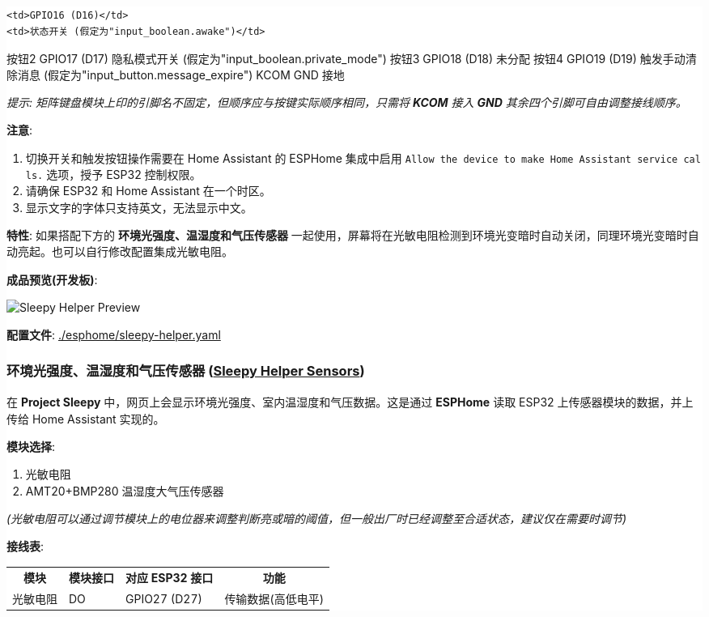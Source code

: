     <td>GPIO16 (D16)</td>
    <td>状态开关 (假定为"input_boolean.awake")</td>
  </tr>
  <tr>
    <td>按钮2</td>
    <td>GPIO17 (D17)</td>
    <td>隐私模式开关 (假定为"input_boolean.private_mode")</td>
  </tr>
  <tr>
    <td>按钮3</td>
    <td>GPIO18 (D18)</td>
    <td>未分配</td>
  </tr>
  <tr>
    <td>按钮4</td>
    <td>GPIO19 (D19)</td>
    <td>触发手动清除消息 (假定为"input_button.message_expire")</td>
  </tr>
  <tr>
    <td>KCOM</td>
    <td>GND</td>
    <td>接地</td>
  </tr>
</table>

*提示: 矩阵键盘模块上印的引脚名不固定，但顺序应与按键实际顺序相同，只需将 **KCOM** 接入 **GND** 其余四个引脚可自由调整接线顺序。*

**注意**:
1. 切换开关和触发按钮操作需要在 Home Assistant 的 ESPHome 集成中启用 `Allow the device to make Home Assistant service calls.` 选项，授予 ESP32 控制权限。
2. 请确保 ESP32 和 Home Assistant 在一个时区。
3. 显示文字的字体只支持英文，无法显示中文。

**特性**: 如果搭配下方的 **环境光强度、温湿度和气压传感器** 一起使用，屏幕将在光敏电阻检测到环境光变暗时自动关闭，同理环境光变暗时自动亮起。也可以自行修改配置集成光敏电阻。

**成品预览(开发板)**:

![Sleepy Helper Preview](https://api.maao.cc/static/sleepy-helper/readme/sleepy-helper.jpeg)

**配置文件**: [./esphome/sleepy-helper.yaml](./esphome/sleepy-helper.yaml)

### 环境光强度、温湿度和气压传感器 ([Sleepy Helper Sensors](./esphome/sleepy-helper-sensors.yaml))
在 **Project Sleepy** 中，网页上会显示环境光强度、室内温湿度和气压数据。这是通过 **ESPHome** 读取 ESP32 上传感器模块的数据，并上传给 Home Assistant 实现的。

**模块选择**:
1. 光敏电阻
2. AMT20+BMP280 温湿度大气压传感器

*(光敏电阻可以通过调节模块上的电位器来调整判断亮或暗的阈值，但一般出厂时已经调整至合适状态，建议仅在需要时调节)*

**接线表**:
<table>
  <tr>
    <th>模块</th>
    <th>模块接口</th>
    <th>对应 ESP32 接口</th>
    <th>功能</th>
  </tr>
  <tr>
    <td rowspan="3">光敏电阻</td>
    <td>DO</td>
    <td>GPIO27 (D27)</td>
    <td>传输数据(高低电平)</td>
  </tr>
  <tr>